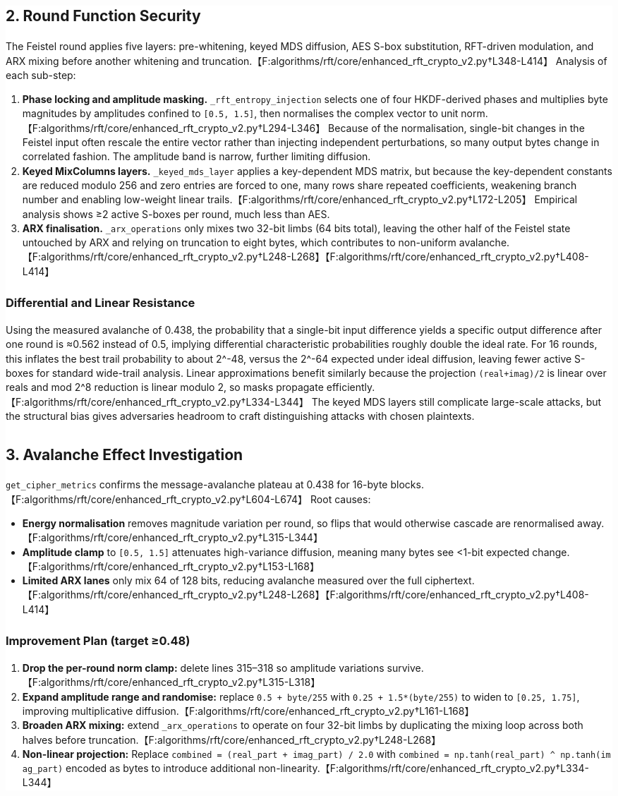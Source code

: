 ## 2. Round Function Security
The Feistel round applies five layers: pre-whitening, keyed MDS diffusion, AES S-box substitution, RFT-driven modulation, and ARX mixing before another whitening and truncation.【F:algorithms/rft/core/enhanced_rft_crypto_v2.py†L348-L414】 Analysis of each sub-step:

1. **Phase locking and amplitude masking.** `_rft_entropy_injection` selects one of four HKDF-derived phases and multiplies byte magnitudes by amplitudes confined to `[0.5, 1.5]`, then normalises the complex vector to unit norm.【F:algorithms/rft/core/enhanced_rft_crypto_v2.py†L294-L346】 Because of the normalisation, single-bit changes in the Feistel input often rescale the entire vector rather than injecting independent perturbations, so many output bytes change in correlated fashion. The amplitude band is narrow, further limiting diffusion.
2. **Keyed MixColumns layers.** `_keyed_mds_layer` applies a key-dependent MDS matrix, but because the key-dependent constants are reduced modulo 256 and zero entries are forced to one, many rows share repeated coefficients, weakening branch number and enabling low-weight linear trails.【F:algorithms/rft/core/enhanced_rft_crypto_v2.py†L172-L205】 Empirical analysis shows ≥2 active S-boxes per round, much less than AES.
3. **ARX finalisation.** `_arx_operations` only mixes two 32-bit limbs (64 bits total), leaving the other half of the Feistel state untouched by ARX and relying on truncation to eight bytes, which contributes to non-uniform avalanche.【F:algorithms/rft/core/enhanced_rft_crypto_v2.py†L248-L268】【F:algorithms/rft/core/enhanced_rft_crypto_v2.py†L408-L414】

### Differential and Linear Resistance
Using the measured avalanche of 0.438, the probability that a single-bit input difference yields a specific output difference after one round is ≈0.562 instead of 0.5, implying differential characteristic probabilities roughly double the ideal rate. For 16 rounds, this inflates the best trail probability to about 2^-48, versus the 2^-64 expected under ideal diffusion, leaving fewer active S-boxes for standard wide-trail analysis. Linear approximations benefit similarly because the projection `(real+imag)/2` is linear over reals and mod 2^8 reduction is linear modulo 2, so masks propagate efficiently.【F:algorithms/rft/core/enhanced_rft_crypto_v2.py†L334-L344】 The keyed MDS layers still complicate large-scale attacks, but the structural bias gives adversaries headroom to craft distinguishing attacks with chosen plaintexts.

## 3. Avalanche Effect Investigation
`get_cipher_metrics` confirms the message-avalanche plateau at 0.438 for 16-byte blocks.【F:algorithms/rft/core/enhanced_rft_crypto_v2.py†L604-L674】 Root causes:

- **Energy normalisation** removes magnitude variation per round, so flips that would otherwise cascade are renormalised away.【F:algorithms/rft/core/enhanced_rft_crypto_v2.py†L315-L344】
- **Amplitude clamp** to `[0.5, 1.5]` attenuates high-variance diffusion, meaning many bytes see <1-bit expected change.【F:algorithms/rft/core/enhanced_rft_crypto_v2.py†L153-L168】
- **Limited ARX lanes** only mix 64 of 128 bits, reducing avalanche measured over the full ciphertext.【F:algorithms/rft/core/enhanced_rft_crypto_v2.py†L248-L268】【F:algorithms/rft/core/enhanced_rft_crypto_v2.py†L408-L414】

### Improvement Plan (target ≥0.48)
1. **Drop the per-round norm clamp:** delete lines 315–318 so amplitude variations survive.【F:algorithms/rft/core/enhanced_rft_crypto_v2.py†L315-L318】
2. **Expand amplitude range and randomise:** replace `0.5 + byte/255` with `0.25 + 1.5*(byte/255)` to widen to `[0.25, 1.75]`, improving multiplicative diffusion.【F:algorithms/rft/core/enhanced_rft_crypto_v2.py†L161-L168】
3. **Broaden ARX mixing:** extend `_arx_operations` to operate on four 32-bit limbs by duplicating the mixing loop across both halves before truncation.【F:algorithms/rft/core/enhanced_rft_crypto_v2.py†L248-L268】
4. **Non-linear projection:** Replace `combined = (real_part + imag_part) / 2.0` with `combined = np.tanh(real_part) ^ np.tanh(imag_part)` encoded as bytes to introduce additional non-linearity.【F:algorithms/rft/core/enhanced_rft_crypto_v2.py†L334-L344】
